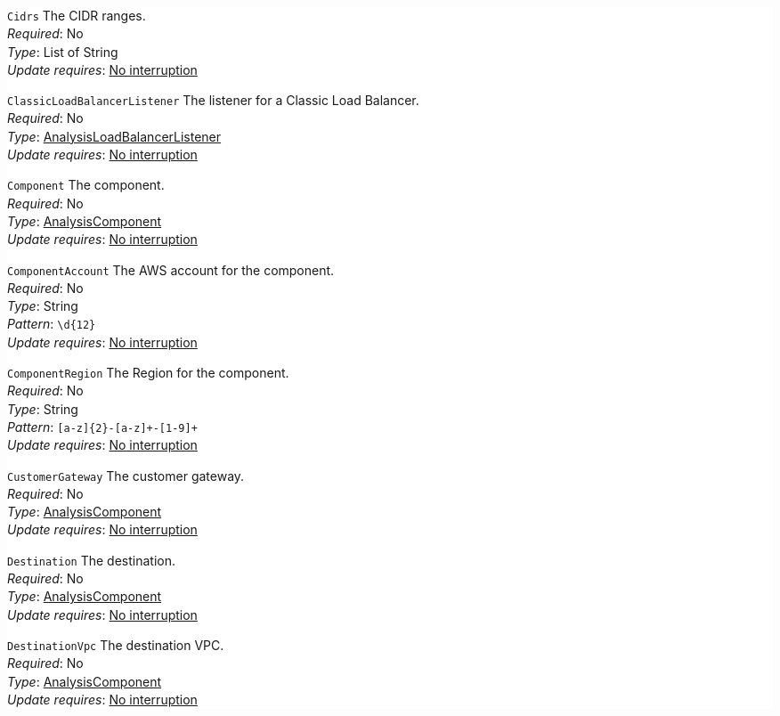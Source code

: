 `Cidrs` <a name="cfn-ec2-networkinsightsanalysis-explanation-cidrs"></a>
The CIDR ranges\.  
_Required_: No  
_Type_: List of String  
_Update requires_: [No interruption](https://docs.aws.amazon.com/AWSCloudFormation/latest/UserGuide/using-cfn-updating-stacks-update-behaviors.html#update-no-interrupt)

`ClassicLoadBalancerListener` <a name="cfn-ec2-networkinsightsanalysis-explanation-classicloadbalancerlistener"></a>
The listener for a Classic Load Balancer\.  
_Required_: No  
_Type_: [AnalysisLoadBalancerListener](aws-properties-ec2-networkinsightsanalysis-analysisloadbalancerlistener.md)  
_Update requires_: [No interruption](https://docs.aws.amazon.com/AWSCloudFormation/latest/UserGuide/using-cfn-updating-stacks-update-behaviors.html#update-no-interrupt)

`Component` <a name="cfn-ec2-networkinsightsanalysis-explanation-component"></a>
The component\.  
_Required_: No  
_Type_: [AnalysisComponent](aws-properties-ec2-networkinsightsanalysis-analysiscomponent.md)  
_Update requires_: [No interruption](https://docs.aws.amazon.com/AWSCloudFormation/latest/UserGuide/using-cfn-updating-stacks-update-behaviors.html#update-no-interrupt)

`ComponentAccount` <a name="cfn-ec2-networkinsightsanalysis-explanation-componentaccount"></a>
The AWS account for the component\.  
_Required_: No  
_Type_: String  
_Pattern_: `\d{12}`  
_Update requires_: [No interruption](https://docs.aws.amazon.com/AWSCloudFormation/latest/UserGuide/using-cfn-updating-stacks-update-behaviors.html#update-no-interrupt)

`ComponentRegion` <a name="cfn-ec2-networkinsightsanalysis-explanation-componentregion"></a>
The Region for the component\.  
_Required_: No  
_Type_: String  
_Pattern_: `[a-z]{2}-[a-z]+-[1-9]+`  
_Update requires_: [No interruption](https://docs.aws.amazon.com/AWSCloudFormation/latest/UserGuide/using-cfn-updating-stacks-update-behaviors.html#update-no-interrupt)

`CustomerGateway` <a name="cfn-ec2-networkinsightsanalysis-explanation-customergateway"></a>
The customer gateway\.  
_Required_: No  
_Type_: [AnalysisComponent](aws-properties-ec2-networkinsightsanalysis-analysiscomponent.md)  
_Update requires_: [No interruption](https://docs.aws.amazon.com/AWSCloudFormation/latest/UserGuide/using-cfn-updating-stacks-update-behaviors.html#update-no-interrupt)

`Destination` <a name="cfn-ec2-networkinsightsanalysis-explanation-destination"></a>
The destination\.  
_Required_: No  
_Type_: [AnalysisComponent](aws-properties-ec2-networkinsightsanalysis-analysiscomponent.md)  
_Update requires_: [No interruption](https://docs.aws.amazon.com/AWSCloudFormation/latest/UserGuide/using-cfn-updating-stacks-update-behaviors.html#update-no-interrupt)

`DestinationVpc` <a name="cfn-ec2-networkinsightsanalysis-explanation-destinationvpc"></a>
The destination VPC\.  
_Required_: No  
_Type_: [AnalysisComponent](aws-properties-ec2-networkinsightsanalysis-analysiscomponent.md)  
_Update requires_: [No interruption](https://docs.aws.amazon.com/AWSCloudFormation/latest/UserGuide/using-cfn-updating-stacks-update-behaviors.html#update-no-interrupt)
